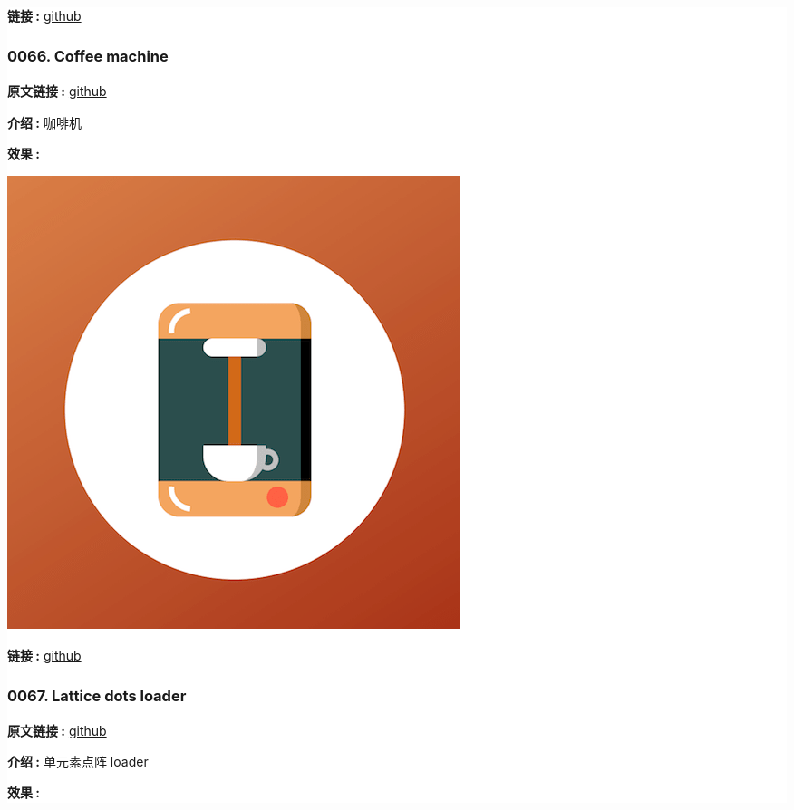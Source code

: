 **链接 :** [github](https://shanyuhai123.github.io/learnCSS/0065-swaying-loader/)

### 0066. Coffee machine

**原文链接 :** [github](https://github.com/comehope/front-end-daily-challenges/tree/master/066-coffee-machine)

**介绍 :**  咖啡机

**效果 :**

![å¾çæè¿°](0000-0-images/0066.png) 

**链接 :** [github](https://shanyuhai123.github.io/learnCSS/0066-coffee-machine/)

### 0067. Lattice dots loader

**原文链接 :** [github](https://github.com/comehope/front-end-daily-challenges/tree/master/067-lattice-dots-loader)

**介绍 :**  单元素点阵 loader

**效果 :**
